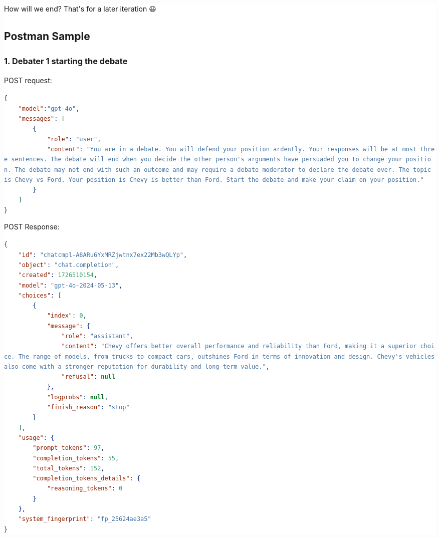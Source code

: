 How will we end? That's for a later iteration 😃

## Postman Sample

### 1. Debater 1 starting the debate
POST request:
```json
{
    "model":"gpt-4o",
    "messages": [
        {
            "role": "user",
            "content": "You are in a debate. You will defend your position ardently. Your responses will be at most three sentences. The debate will end when you decide the other person's arguments have persuaded you to change your position. The debate may not end with such an outcome and may require a debate moderator to declare the debate over. The topic is Chevy vs Ford. Your position is Chevy is better than Ford. Start the debate and make your claim on your position." 
        }
    ]
}
```

POST Response:
```json
{
    "id": "chatcmpl-A8ARu6YxMRZjwtnx7ex22Mb3wQLYp",
    "object": "chat.completion",
    "created": 1726510154,
    "model": "gpt-4o-2024-05-13",
    "choices": [
        {
            "index": 0,
            "message": {
                "role": "assistant",
                "content": "Chevy offers better overall performance and reliability than Ford, making it a superior choice. The range of models, from trucks to compact cars, outshines Ford in terms of innovation and design. Chevy's vehicles also come with a stronger reputation for durability and long-term value.",
                "refusal": null
            },
            "logprobs": null,
            "finish_reason": "stop"
        }
    ],
    "usage": {
        "prompt_tokens": 97,
        "completion_tokens": 55,
        "total_tokens": 152,
        "completion_tokens_details": {
            "reasoning_tokens": 0
        }
    },
    "system_fingerprint": "fp_25624ae3a5"
}
```
